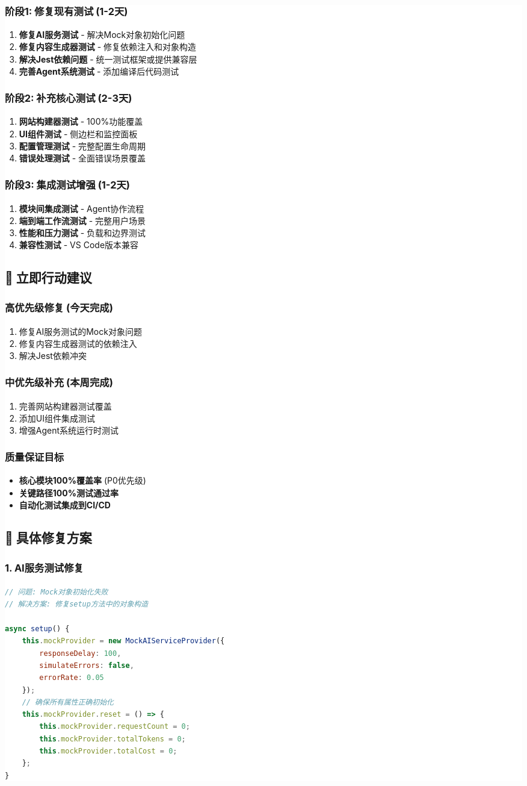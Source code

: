 ### 阶段1: 修复现有测试 (1-2天)
1. **修复AI服务测试** - 解决Mock对象初始化问题
2. **修复内容生成器测试** - 修复依赖注入和对象构造
3. **解决Jest依赖问题** - 统一测试框架或提供兼容层
4. **完善Agent系统测试** - 添加编译后代码测试

### 阶段2: 补充核心测试 (2-3天)
1. **网站构建器测试** - 100%功能覆盖
2. **UI组件测试** - 侧边栏和监控面板
3. **配置管理测试** - 完整配置生命周期
4. **错误处理测试** - 全面错误场景覆盖

### 阶段3: 集成测试增强 (1-2天)
1. **模块间集成测试** - Agent协作流程
2. **端到端工作流测试** - 完整用户场景
3. **性能和压力测试** - 负载和边界测试
4. **兼容性测试** - VS Code版本兼容

## 🚀 立即行动建议

### 高优先级修复 (今天完成)
1. 修复AI服务测试的Mock对象问题
2. 修复内容生成器测试的依赖注入
3. 解决Jest依赖冲突

### 中优先级补充 (本周完成)
1. 完善网站构建器测试覆盖
2. 添加UI组件集成测试
3. 增强Agent系统运行时测试

### 质量保证目标
- **核心模块100%覆盖率** (P0优先级)
- **关键路径100%测试通过率**
- **自动化测试集成到CI/CD**

## 🔧 具体修复方案

### 1. AI服务测试修复
```javascript
// 问题: Mock对象初始化失败
// 解决方案: 修复setup方法中的对象构造

async setup() {
    this.mockProvider = new MockAIServiceProvider({
        responseDelay: 100,
        simulateErrors: false,
        errorRate: 0.05
    });
    // 确保所有属性正确初始化
    this.mockProvider.reset = () => {
        this.mockProvider.requestCount = 0;
        this.mockProvider.totalTokens = 0;
        this.mockProvider.totalCost = 0;
    };
}
```
